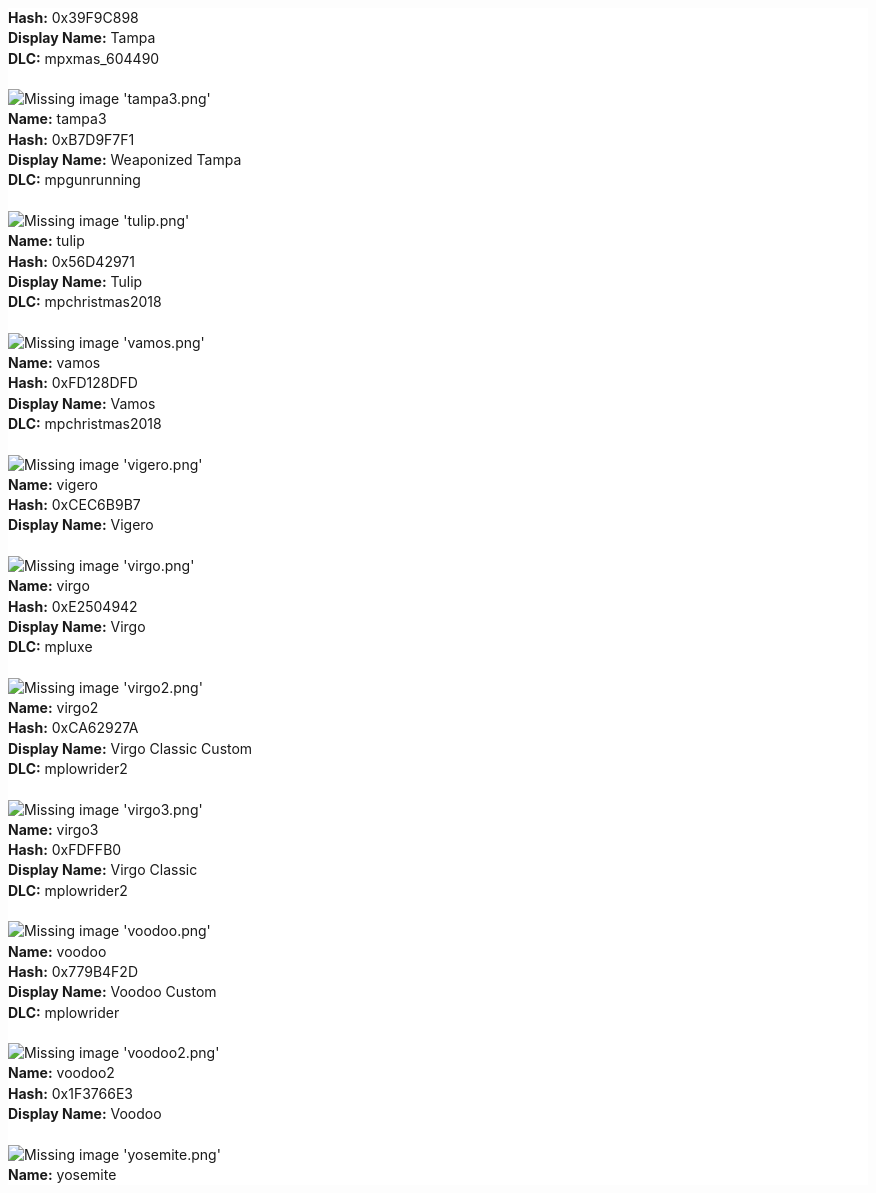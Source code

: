 **Hash:** 0x39F9C898<br/>
**Display Name:** Tampa<br/>
**DLC:** mpxmas_604490<br/>
<br/>
![Missing image 'tampa3.png'](../../images/vehicle/models/tampa3.png)<br/>
**Name:** tampa3<br/>
**Hash:** 0xB7D9F7F1<br/>
**Display Name:** Weaponized Tampa<br/>
**DLC:** mpgunrunning<br/>
<br/>
![Missing image 'tulip.png'](../../images/vehicle/models/tulip.png)<br/>
**Name:** tulip<br/>
**Hash:** 0x56D42971<br/>
**Display Name:** Tulip<br/>
**DLC:** mpchristmas2018<br/>
<br/>
![Missing image 'vamos.png'](../../images/vehicle/models/vamos.png)<br/>
**Name:** vamos<br/>
**Hash:** 0xFD128DFD<br/>
**Display Name:** Vamos<br/>
**DLC:** mpchristmas2018<br/>
<br/>
![Missing image 'vigero.png'](../../images/vehicle/models/vigero.png)<br/>
**Name:** vigero<br/>
**Hash:** 0xCEC6B9B7<br/>
**Display Name:** Vigero<br/>
<br/>
![Missing image 'virgo.png'](../../images/vehicle/models/virgo.png)<br/>
**Name:** virgo<br/>
**Hash:** 0xE2504942<br/>
**Display Name:** Virgo<br/>
**DLC:** mpluxe<br/>
<br/>
![Missing image 'virgo2.png'](../../images/vehicle/models/virgo2.png)<br/>
**Name:** virgo2<br/>
**Hash:** 0xCA62927A<br/>
**Display Name:** Virgo Classic Custom<br/>
**DLC:** mplowrider2<br/>
<br/>
![Missing image 'virgo3.png'](../../images/vehicle/models/virgo3.png)<br/>
**Name:** virgo3<br/>
**Hash:** 0xFDFFB0<br/>
**Display Name:** Virgo Classic<br/>
**DLC:** mplowrider2<br/>
<br/>
![Missing image 'voodoo.png'](../../images/vehicle/models/voodoo.png)<br/>
**Name:** voodoo<br/>
**Hash:** 0x779B4F2D<br/>
**Display Name:** Voodoo Custom<br/>
**DLC:** mplowrider<br/>
<br/>
![Missing image 'voodoo2.png'](../../images/vehicle/models/voodoo2.png)<br/>
**Name:** voodoo2<br/>
**Hash:** 0x1F3766E3<br/>
**Display Name:** Voodoo<br/>
<br/>
![Missing image 'yosemite.png'](../../images/vehicle/models/yosemite.png)<br/>
**Name:** yosemite<br/>